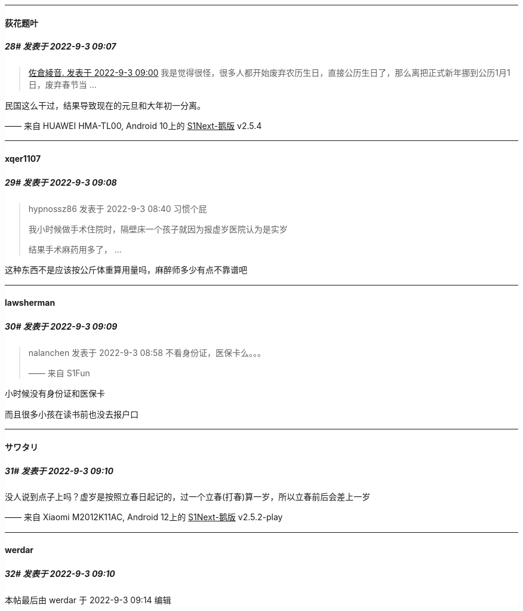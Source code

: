 *****

####  荻花题叶  
##### 28#       发表于 2022-9-3 09:07

<blockquote><a href="httphttps://bbs.saraba1st.com/2b/forum.php?mod=redirect&amp;goto=findpost&amp;pid=57322768&amp;ptid=2090486" target="_blank">佐倉綾音. 发表于 2022-9-3 09:00</a>
我是觉得很怪，很多人都开始废弃农历生日，直接公历生日了，那么离把正式新年挪到公历1月1日，废弃春节当 ...</blockquote>
民国这么干过，结果导致现在的元旦和大年初一分离。

—— 来自 HUAWEI HMA-TL00, Android 10上的 [S1Next-鹅版](https://github.com/ykrank/S1-Next/releases) v2.5.4

*****

####  xqer1107  
##### 29#       发表于 2022-9-3 09:08

<blockquote>hypnossz86 发表于 2022-9-3 08:40
习惯个屁

我小时候做手术住院时，隔壁床一个孩子就因为报虚岁医院认为是实岁

结果手术麻药用多了， ...</blockquote>
这种东西不是应该按公斤体重算用量吗，麻醉师多少有点不靠谱吧

*****

####  lawsherman  
##### 30#       发表于 2022-9-3 09:09

<blockquote>nalanchen 发表于 2022-9-3 08:58
不看身份证，医保卡么。。。

—— 来自 S1Fun</blockquote>
小时候没有身份证和医保卡

而且很多小孩在读书前也没去报户口



*****

####  サワタリ  
##### 31#       发表于 2022-9-3 09:10

没人说到点子上吗？虚岁是按照立春日起记的，过一个立春(打春)算一岁，所以立春前后会差上一岁

—— 来自 Xiaomi M2012K11AC, Android 12上的 [S1Next-鹅版](https://github.com/ykrank/S1-Next/releases) v2.5.2-play

*****

####  werdar  
##### 32#       发表于 2022-9-3 09:10

 本帖最后由 werdar 于 2022-9-3 09:14 编辑 
